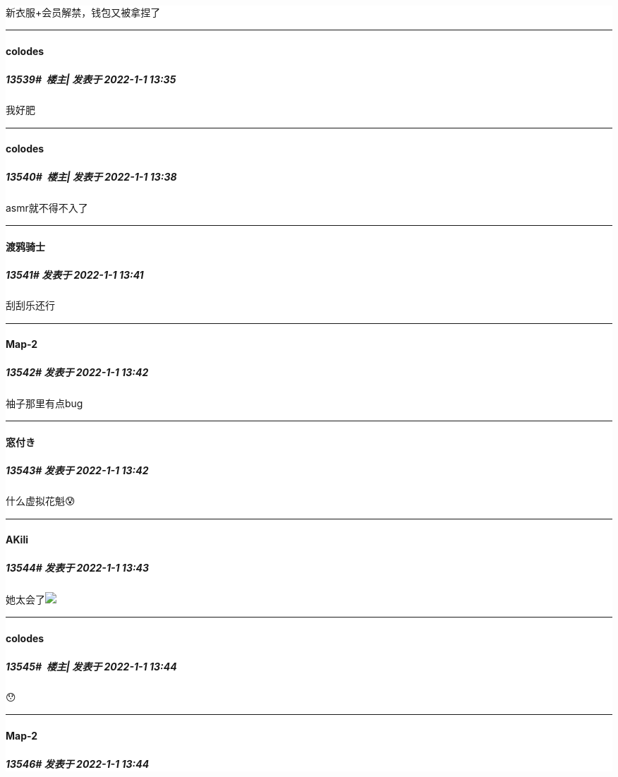 新衣服+会员解禁，钱包又被拿捏了

*****

####  colodes  
##### 13539#         楼主| 发表于 2022-1-1 13:35

我好肥

*****

####  colodes  
##### 13540#         楼主| 发表于 2022-1-1 13:38

asmr就不得不入了

*****

####  渡鸦骑士  
##### 13541#       发表于 2022-1-1 13:41

刮刮乐还行

*****

####  Map-2  
##### 13542#       发表于 2022-1-1 13:42

袖子那里有点bug

*****

####  窓付き  
##### 13543#       发表于 2022-1-1 13:42

什么虚拟花魁😰

*****

####  AKili  
##### 13544#       发表于 2022-1-1 13:43

她太会了<img src="https://static.saraba1st.com/image/smiley/face2017/143.png" referrerpolicy="no-referrer">

*****

####  colodes  
##### 13545#         楼主| 发表于 2022-1-1 13:44

😯

*****

####  Map-2  
##### 13546#       发表于 2022-1-1 13:44
